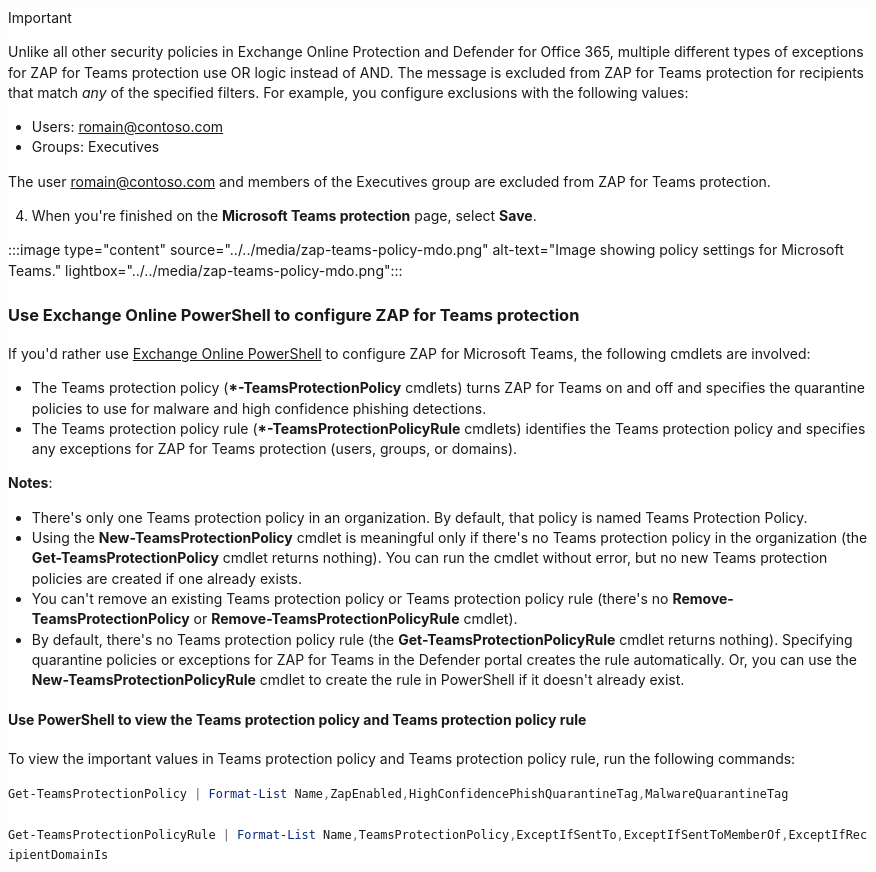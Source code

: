    > [!IMPORTANT]
   > Unlike all other security policies in Exchange Online Protection and Defender for Office 365, multiple different types of exceptions for ZAP for Teams protection use OR logic instead of AND. The message is excluded from ZAP for Teams protection for recipients that match _any_ of the specified filters. For example, you configure exclusions with the following values:
   >
   > - Users: romain@contoso.com
   > - Groups: Executives
   >
   > The user romain@contoso.com and members of the Executives group are excluded from ZAP for Teams protection.

4. When you're finished on the **Microsoft Teams protection** page, select **Save**.

:::image type="content" source="../../media/zap-teams-policy-mdo.png" alt-text="Image showing policy settings for Microsoft Teams." lightbox="../../media/zap-teams-policy-mdo.png":::

### Use Exchange Online PowerShell to configure ZAP for Teams protection

If you'd rather use [Exchange Online PowerShell](/powershell/exchange/connect-to-exchange-online-powershell) to configure ZAP for Microsoft Teams, the following cmdlets are involved:

- The Teams protection policy (**\*-TeamsProtectionPolicy** cmdlets) turns ZAP for Teams on and off and specifies the quarantine policies to use for malware and high confidence phishing detections.
- The Teams protection policy rule (**\*-TeamsProtectionPolicyRule** cmdlets) identifies the Teams protection policy and specifies any exceptions for ZAP for Teams protection (users, groups, or domains).

**Notes**:

- There's only one Teams protection policy in an organization. By default, that policy is named Teams Protection Policy.
- Using the **New-TeamsProtectionPolicy** cmdlet is meaningful only if there's no Teams protection policy in the organization (the **Get-TeamsProtectionPolicy** cmdlet returns nothing). You can run the cmdlet without error, but no new Teams protection policies are created if one already exists.
- You can't remove an existing Teams protection policy or Teams protection policy rule (there's no **Remove-TeamsProtectionPolicy** or **Remove-TeamsProtectionPolicyRule** cmdlet).
- By default, there's no Teams protection policy rule (the **Get-TeamsProtectionPolicyRule** cmdlet returns nothing). Specifying quarantine policies or exceptions for ZAP for Teams in the Defender portal creates the rule automatically. Or, you can use the **New-TeamsProtectionPolicyRule** cmdlet to create the rule in PowerShell if it doesn't already exist.

#### Use PowerShell to view the Teams protection policy and Teams protection policy rule

To view the important values in Teams protection policy and Teams protection policy rule, run the following commands:

```powershell
Get-TeamsProtectionPolicy | Format-List Name,ZapEnabled,HighConfidencePhishQuarantineTag,MalwareQuarantineTag

Get-TeamsProtectionPolicyRule | Format-List Name,TeamsProtectionPolicy,ExceptIfSentTo,ExceptIfSentToMemberOf,ExceptIfRecipientDomainIs
```
